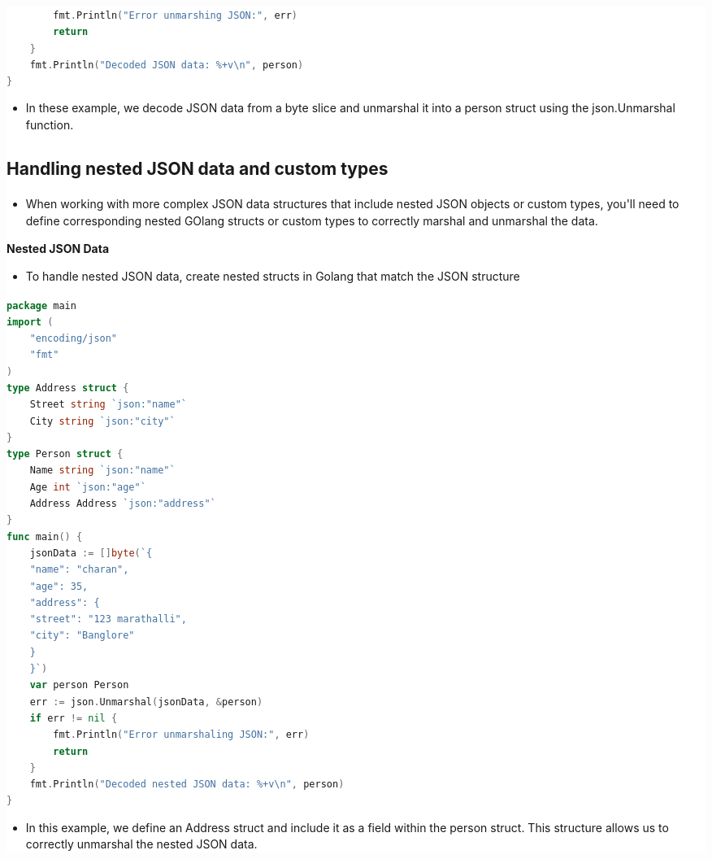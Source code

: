 ```go
        fmt.Println("Error unmarshing JSON:", err)
        return 
    }
    fmt.Println("Decoded JSON data: %+v\n", person)
}
```
- In these example, we decode JSON data from a byte slice and unmarshal it into a person struct using the json.Unmarshal function.

## Handling nested JSON data and custom types
- When working with more complex JSON data structures that include nested JSON objects or custom types, you'll need to define corresponding nested GOlang structs or custom types to correctly marshal and unmarshal the data.

**Nested JSON Data**
- To handle nested JSON data, create nested structs in Golang that match the JSON structure

```go
package main
import (
    "encoding/json"
    "fmt"
)
type Address struct {
    Street string `json:"name"`
    City string `json:"city"`
}
type Person struct {
    Name string `json:"name"`
    Age int `json:"age"`
    Address Address `json:"address"`
}
func main() {
    jsonData := []byte(`{
    "name": "charan",
    "age": 35,
    "address": {
    "street": "123 marathalli",
    "city": "Banglore"
    }
    }`)
    var person Person
    err := json.Unmarshal(jsonData, &person)
    if err != nil {
        fmt.Println("Error unmarshaling JSON:", err)
        return
    }
    fmt.Println("Decoded nested JSON data: %+v\n", person)
}
```
- In this example, we define an Address struct and include it as a field within the person struct. This structure allows us to correctly unmarshal the nested JSON data.
